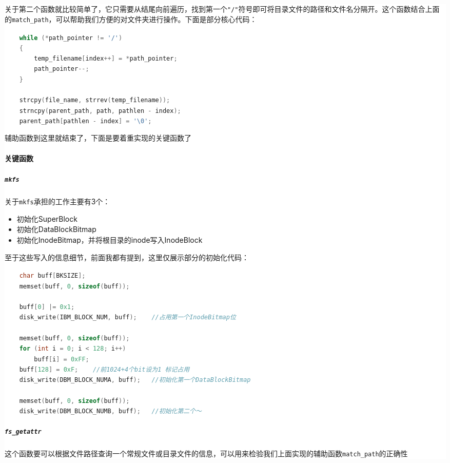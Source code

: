 

关于第二个函数就比较简单了，它只需要从结尾向前遍历，找到第一个`"/"`符号即可将目录文件的路径和文件名分隔开。这个函数结合上面的`match_path`，可以帮助我们方便的对文件夹进行操作。下面是部分核心代码：

```c
    while (*path_pointer != '/')
    {
        temp_filename[index++] = *path_pointer;
        path_pointer--;
    }

    strcpy(file_name, strrev(temp_filename));
    strncpy(parent_path, path, pathlen - index);
    parent_path[pathlen - index] = '\0';
```



辅助函数到这里就结束了，下面是要着重实现的关键函数了



#### 关键函数



##### `mkfs`

关于`mkfs`承担的工作主要有$\text{3}$个：

- 初始化$\text{SuperBlock}$
- 初始化$\text{DataBlockBitmap}$
- 初始化$\text{InodeBitmap}$，并将根目录的$\text{inode}$写入$\text{InodeBlock}$

至于这些写入的信息细节，前面我都有提到，这里仅展示部分的初始化代码：

```c
    char buff[BKSIZE];
    memset(buff, 0, sizeof(buff));

    buff[0] |= 0x1;
    disk_write(IBM_BLOCK_NUM, buff);    //占用第一个InodeBitmap位

    memset(buff, 0, sizeof(buff));
    for (int i = 0; i < 128; i++)
        buff[i] = 0xFF;
    buff[128] = 0xF;    //前1024+4个bit设为1 标记占用
    disk_write(DBM_BLOCK_NUMA, buff);   //初始化第一个DataBlockBitmap

    memset(buff, 0, sizeof(buff));
    disk_write(DBM_BLOCK_NUMB, buff);   //初始化第二个～
```



##### `fs_getattr`

这个函数要可以根据文件路径查询一个常规文件或目录文件的信息，可以用来检验我们上面实现的辅助函数`match_path`的正确性
